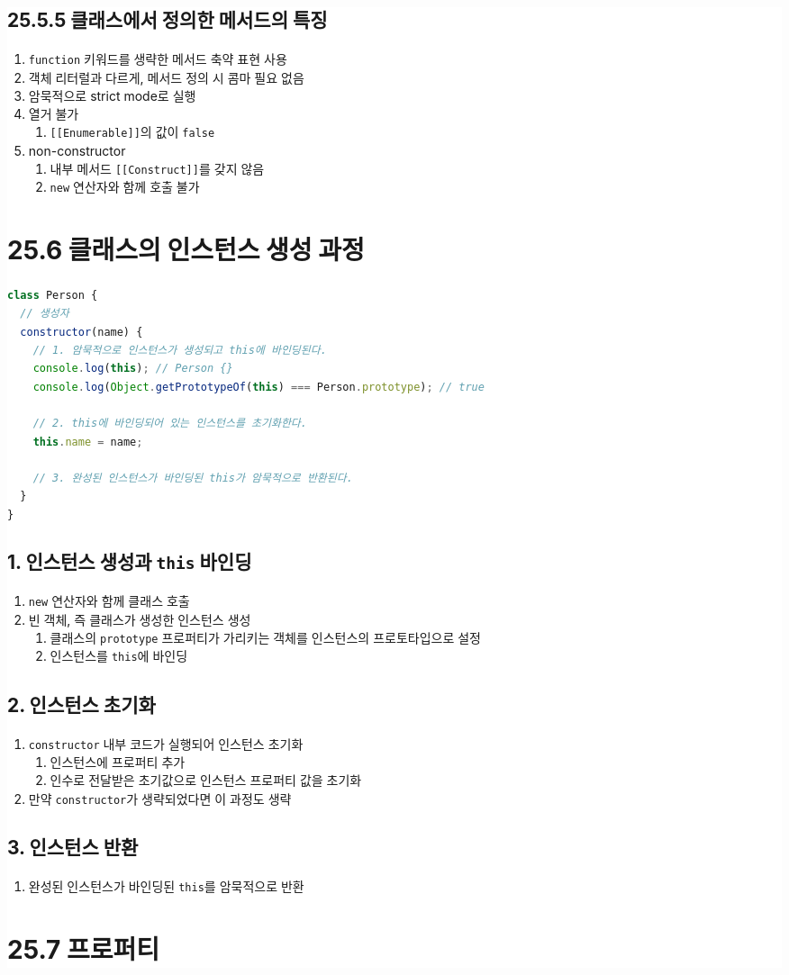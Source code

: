 ## 25.5.5 클래스에서 정의한 메서드의 특징

1. `function` 키워드를 생략한 메서드 축약 표현 사용
2. 객체 리터럴과 다르게, 메서드 정의 시 콤마 필요 없음
3. 암묵적으로 strict mode로 실행
4. 열거 불가
   1. `[[Enumerable]]`의 값이 `false`
5. non-constructor
   1. 내부 메서드 `[[Construct]]`를 갖지 않음
   2. `new` 연산자와 함께 호출 불가

# 25.6 클래스의 인스턴스 생성 과정

```jsx
class Person {
  // 생성자
  constructor(name) {
    // 1. 암묵적으로 인스턴스가 생성되고 this에 바인딩된다.
    console.log(this); // Person {}
    console.log(Object.getPrototypeOf(this) === Person.prototype); // true

    // 2. this에 바인딩되어 있는 인스턴스를 초기화한다.
    this.name = name;

    // 3. 완성된 인스턴스가 바인딩된 this가 암묵적으로 반환된다.
  }
}
```

## 1. 인스턴스 생성과 `this` 바인딩

1. `new` 연산자와 함께 클래스 호출
2. 빈 객체, 즉 클래스가 생성한 인스턴스 생성
   1. 클래스의 `prototype` 프로퍼티가 가리키는 객체를 인스턴스의 프로토타입으로 설정
   2. 인스턴스를 `this`에 바인딩

## 2. 인스턴스 초기화

1. `constructor` 내부 코드가 실행되어 인스턴스 초기화
   1. 인스턴스에 프로퍼티 추가
   2. 인수로 전달받은 초기값으로 인스턴스 프로퍼티 값을 초기화
2. 만약 `constructor`가 생략되었다면 이 과정도 생략

## 3. 인스턴스 반환

1. 완성된 인스턴스가 바인딩된 `this`를 암묵적으로 반환

# 25.7 프로퍼티
